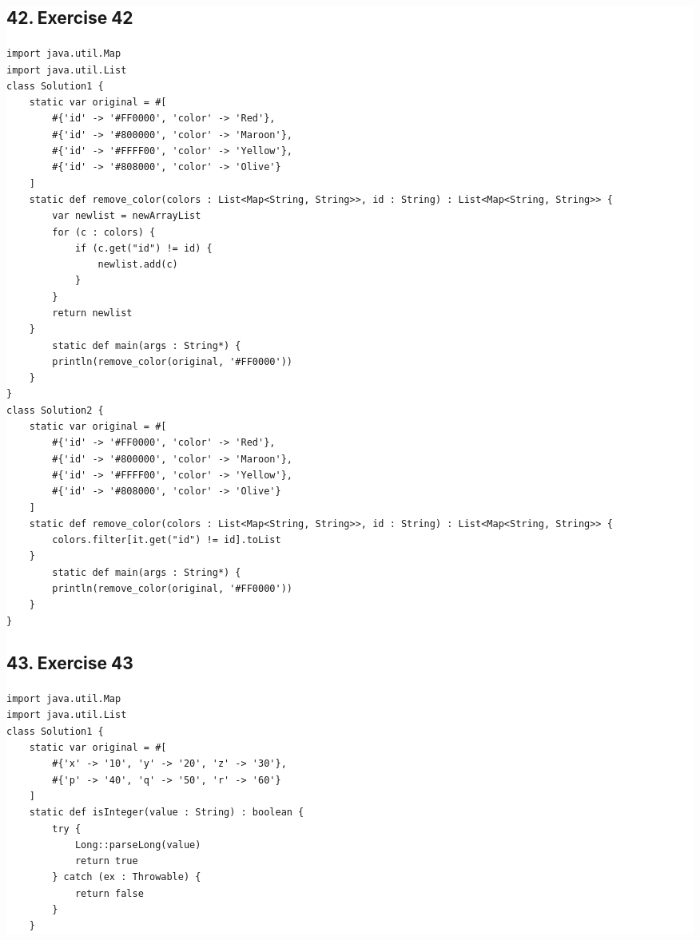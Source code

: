 

## 42. Exercise 42

```sarl
import java.util.Map
import java.util.List
class Solution1 {
	static var original = #[
		#{'id' -> '#FF0000', 'color' -> 'Red'},
		#{'id' -> '#800000', 'color' -> 'Maroon'},
		#{'id' -> '#FFFF00', 'color' -> 'Yellow'},
		#{'id' -> '#808000', 'color' -> 'Olive'}
	]
	static def remove_color(colors : List<Map<String, String>>, id : String) : List<Map<String, String>> {
		var newlist = newArrayList
		for (c : colors) {
			if (c.get("id") != id) {
				newlist.add(c)
			}
		}
		return newlist
	}
  		static def main(args : String*) {
		println(remove_color(original, '#FF0000'))
	}
}
class Solution2 {
	static var original = #[
		#{'id' -> '#FF0000', 'color' -> 'Red'},
		#{'id' -> '#800000', 'color' -> 'Maroon'},
		#{'id' -> '#FFFF00', 'color' -> 'Yellow'},
		#{'id' -> '#808000', 'color' -> 'Olive'}
	]
	static def remove_color(colors : List<Map<String, String>>, id : String) : List<Map<String, String>> {
		colors.filter[it.get("id") != id].toList
	}
  		static def main(args : String*) {
		println(remove_color(original, '#FF0000'))
	}
}
```



## 43. Exercise 43

```sarl
import java.util.Map
import java.util.List
class Solution1 {
	static var original = #[
		#{'x' -> '10', 'y' -> '20', 'z' -> '30'},
		#{'p' -> '40', 'q' -> '50', 'r' -> '60'}
	]
	static def isInteger(value : String) : boolean {
		try {
			Long::parseLong(value)
			return true
		} catch (ex : Throwable) {
			return false
		}
	}
```